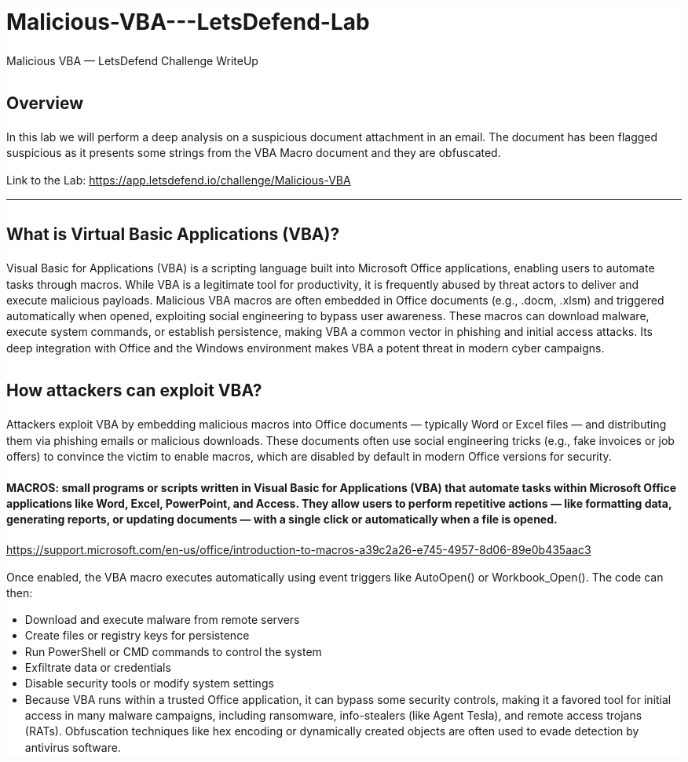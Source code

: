 # Malicious-VBA---LetsDefend-Lab
Malicious VBA — LetsDefend Challenge WriteUp

## Overview

In this lab we will perform a deep analysis on a suspicious document attachment in an email. The document has been flagged suspicious as it presents some strings from the VBA Macro document and they are obfuscated.

Link to the Lab: https://app.letsdefend.io/challenge/Malicious-VBA

-------------------

## What is Virtual Basic Applications (VBA)?

Visual Basic for Applications (VBA) is a scripting language built into Microsoft Office applications, enabling users to automate tasks through macros. While VBA is a legitimate tool for productivity, it is frequently abused by threat actors to deliver and execute malicious payloads. Malicious VBA macros are often embedded in Office documents (e.g., .docm, .xlsm) and triggered automatically when opened, exploiting social engineering to bypass user awareness. These macros can download malware, execute system commands, or establish persistence, making VBA a common vector in phishing and initial access attacks. Its deep integration with Office and the Windows environment makes VBA a potent threat in modern cyber campaigns.

## How attackers can exploit VBA?

Attackers exploit VBA by embedding malicious macros into Office documents — typically Word or Excel files — and distributing them via phishing emails or malicious downloads. These documents often use social engineering tricks (e.g., fake invoices or job offers) to convince the victim to enable macros, which are disabled by default in modern Office versions for security.

#### MACROS: small programs or scripts written in Visual Basic for Applications (VBA) that automate tasks within Microsoft Office applications like Word, Excel, PowerPoint, and Access. They allow users to perform repetitive actions — like formatting data, generating reports, or updating documents — with a single click or automatically when a file is opened.

https://support.microsoft.com/en-us/office/introduction-to-macros-a39c2a26-e745-4957-8d06-89e0b435aac3

Once enabled, the VBA macro executes automatically using event triggers like AutoOpen() or Workbook_Open(). The code can then:

- Download and execute malware from remote servers
- Create files or registry keys for persistence
- Run PowerShell or CMD commands to control the system
- Exfiltrate data or credentials
- Disable security tools or modify system settings
- Because VBA runs within a trusted Office application, it can bypass some security controls, making it a favored tool for initial access in many malware campaigns, including ransomware, info-stealers (like Agent Tesla), and remote access trojans (RATs). Obfuscation techniques like hex encoding or dynamically created objects are often used to evade detection by antivirus software.
